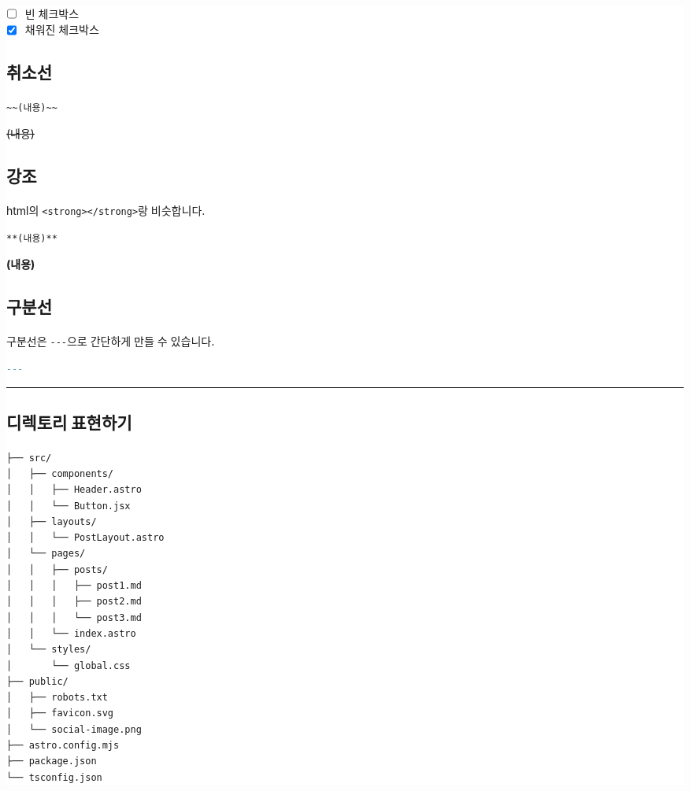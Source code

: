 - [ ] 빈 체크박스
- [x] 채워진 체크박스

## 취소선

```md
~~(내용)~~
```

~~(내용)~~

## 강조

html의 `<strong></strong>`랑 비슷합니다.

```md
**(내용)**
```

**(내용)**

## 구분선

구분선은 `---`으로 간단하게 만들 수 있습니다.

```md
---
```

---

## 디렉토리 표현하기

```txt
├── src/
│   ├── components/
│   │   ├── Header.astro
│   │   └── Button.jsx
│   ├── layouts/
│   │   └── PostLayout.astro
│   └── pages/
│   │   ├── posts/
│   │   │   ├── post1.md
│   │   │   ├── post2.md
│   │   │   └── post3.md
│   │   └── index.astro
│   └── styles/
│       └── global.css
├── public/
│   ├── robots.txt
│   ├── favicon.svg
│   └── social-image.png
├── astro.config.mjs
├── package.json
└── tsconfig.json
```


[^1]: 미주내용
[^1]: [[LYNMP 도움말] 마크다운(Markdown) - 표(table) 입력 - LYNMP](https://lynmp.com/ko/article/title/markdown-table-om811c9dc5oi)
[^2]: [How to add footnotes to GitHub-flavoured Markdown?](https://stackoverflow.com/questions/25579868/how-to-add-footnotes-to-github-flavoured-markdown)